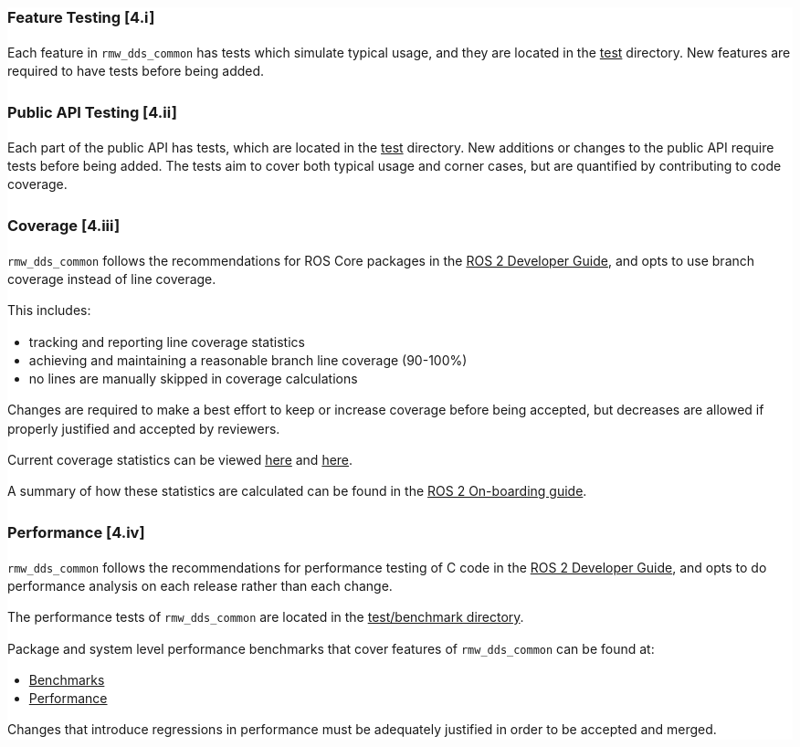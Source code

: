 ### Feature Testing [4.i]

Each feature in `rmw_dds_common` has tests which simulate typical usage, and they are located in the [test](./test) directory.
New features are required to have tests before being added.

### Public API Testing [4.ii]

Each part of the public API has tests, which are located in the [test](./test) directory.
New additions or changes to the public API require tests before being added.
The tests aim to cover both typical usage and corner cases, but are quantified by contributing to code coverage.

### Coverage [4.iii]

`rmw_dds_common` follows the recommendations for ROS Core packages in the [ROS 2 Developer Guide](https://docs.ros.org/en/rolling/Contributing/Developer-Guide.html#code-coverage), and opts to use branch coverage instead of line coverage.

This includes:

- tracking and reporting line coverage statistics
- achieving and maintaining a reasonable branch line coverage (90-100%)
- no lines are manually skipped in coverage calculations

Changes are required to make a best effort to keep or increase coverage before being accepted, but decreases are allowed if properly justified and accepted by reviewers.

Current coverage statistics can be viewed [here](https://ci.ros2.org/job/ci_linux_coverage/lastCompletedBuild/cobertura/src_ros2_rmw_dds_common_rmw_dds_common_include_rmw_dds_common/) and [here](https://ci.ros2.org/job/ci_linux_coverage/lastCompletedBuild/cobertura/src_ros2_rmw_dds_common_rmw_dds_common_src/).

A summary of how these statistics are calculated can be found in the [ROS 2 On-boarding guide](https://docs.ros.org/en/rolling/Contributing/Developer-Guide.html#note-on-coverage-runs).

### Performance [4.iv]

`rmw_dds_common` follows the recommendations for performance testing of C code in the [ROS 2 Developer Guide](https://docs.ros.org/en/rolling/Contributing/Developer-Guide.html#performance), and opts to do performance analysis on each release rather than each change.

The performance tests of `rmw_dds_common` are located in the [test/benchmark directory](https://github.com/ros2/rmw_dds_common/tree/master/rmw_dds_common/test/benchmark).

Package and system level performance benchmarks that cover features of `rmw_dds_common` can be found at:
* [Benchmarks](http://build.ros2.org/view/Rci/job/Rci__benchmark_ubuntu_focal_amd64/BenchmarkTable/)
* [Performance](http://build.ros2.org/view/Rci/job/Rci__nightly-performance_ubuntu_focal_amd64/lastCompletedBuild/)

Changes that introduce regressions in performance must be adequately justified in order to be accepted and merged.
